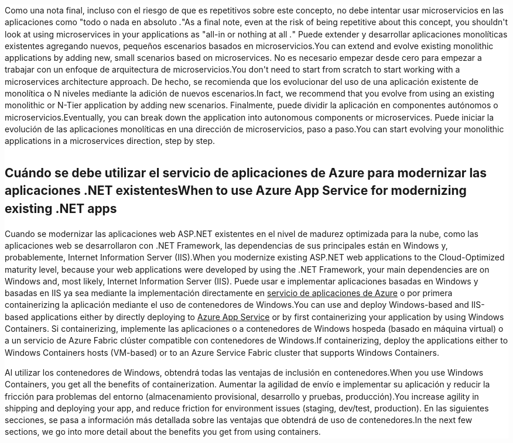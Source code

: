 <span data-ttu-id="3b54c-171">Como una nota final, incluso con el riesgo de que es repetitivos sobre este concepto, no debe intentar usar microservicios en las aplicaciones como "todo o nada en absoluto *.*"</span><span class="sxs-lookup"><span data-stu-id="3b54c-171">As a final note, even at the risk of being repetitive about this concept, you shouldn't look at using microservices in your applications as "all-in or nothing at all *.*"</span></span> <span data-ttu-id="3b54c-172">Puede extender y desarrollar aplicaciones monolíticas existentes agregando nuevos, pequeños escenarios basados en microservicios.</span><span class="sxs-lookup"><span data-stu-id="3b54c-172">You can extend and evolve existing monolithic applications by adding new, small scenarios based on microservices.</span></span> <span data-ttu-id="3b54c-173">No es necesario empezar desde cero para empezar a trabajar con un enfoque de arquitectura de microservicios.</span><span class="sxs-lookup"><span data-stu-id="3b54c-173">You don't need to start from scratch to start working with a microservices architecture approach.</span></span> <span data-ttu-id="3b54c-174">De hecho, se recomienda que los evolucionar del uso de una aplicación existente de monolítica o N niveles mediante la adición de nuevos escenarios.</span><span class="sxs-lookup"><span data-stu-id="3b54c-174">In fact, we recommend that you evolve from using an existing monolithic or N-Tier application by adding new scenarios.</span></span> <span data-ttu-id="3b54c-175">Finalmente, puede dividir la aplicación en componentes autónomos o microservicios.</span><span class="sxs-lookup"><span data-stu-id="3b54c-175">Eventually, you can break down the application into autonomous components or microservices.</span></span> <span data-ttu-id="3b54c-176">Puede iniciar la evolución de las aplicaciones monolíticas en una dirección de microservicios, paso a paso.</span><span class="sxs-lookup"><span data-stu-id="3b54c-176">You can start evolving your monolithic applications in a microservices direction, step by step.</span></span>

## <a name="when-to-use-azure-app-service-for-modernizing-existing-net-apps"></a><span data-ttu-id="3b54c-177">Cuándo se debe utilizar el servicio de aplicaciones de Azure para modernizar las aplicaciones .NET existentes</span><span class="sxs-lookup"><span data-stu-id="3b54c-177">When to use Azure App Service for modernizing existing .NET apps</span></span>

<span data-ttu-id="3b54c-178">Cuando se modernizar las aplicaciones web ASP.NET existentes en el nivel de madurez optimizada para la nube, como las aplicaciones web se desarrollaron con .NET Framework, las dependencias de sus principales están en Windows y, probablemente, Internet Information Server (IIS).</span><span class="sxs-lookup"><span data-stu-id="3b54c-178">When you modernize existing ASP.NET web applications to the Cloud-Optimized maturity level, because your web applications were developed by using the .NET Framework, your main dependencies are on Windows and, most likely, Internet Information Server (IIS).</span></span> <span data-ttu-id="3b54c-179">Puede usar e implementar aplicaciones basadas en Windows y basadas en IIS ya sea mediante la implementación directamente en [servicio de aplicaciones de Azure](https://docs.microsoft.com/azure/app-service/app-service-value-prop-what-is) o por primera containerizing la aplicación mediante el uso de contenedores de Windows.</span><span class="sxs-lookup"><span data-stu-id="3b54c-179">You can use and deploy Windows-based and IIS-based applications either by directly deploying to [Azure App Service](https://docs.microsoft.com/azure/app-service/app-service-value-prop-what-is) or by first containerizing your application by using Windows Containers.</span></span> <span data-ttu-id="3b54c-180">Si containerizing, implemente las aplicaciones o a contenedores de Windows hospeda (basado en máquina virtual) o a un servicio de Azure Fabric clúster compatible con contenedores de Windows.</span><span class="sxs-lookup"><span data-stu-id="3b54c-180">If containerizing, deploy the applications either to Windows Containers hosts (VM-based) or to an Azure Service Fabric cluster that supports Windows Containers.</span></span>

<span data-ttu-id="3b54c-181">Al utilizar los contenedores de Windows, obtendrá todas las ventajas de inclusión en contenedores.</span><span class="sxs-lookup"><span data-stu-id="3b54c-181">When you use Windows Containers, you get all the benefits of containerization.</span></span> <span data-ttu-id="3b54c-182">Aumentar la agilidad de envío e implementar su aplicación y reducir la fricción para problemas del entorno (almacenamiento provisional, desarrollo y pruebas, producción).</span><span class="sxs-lookup"><span data-stu-id="3b54c-182">You increase agility in shipping and deploying your app, and reduce friction for environment issues (staging, dev/test, production).</span></span> <span data-ttu-id="3b54c-183">En las siguientes secciones, se pasa a información más detallada sobre las ventajas que obtendrá de uso de contenedores.</span><span class="sxs-lookup"><span data-stu-id="3b54c-183">In the next few sections, we go into more detail about the benefits you get from using containers.</span></span>
